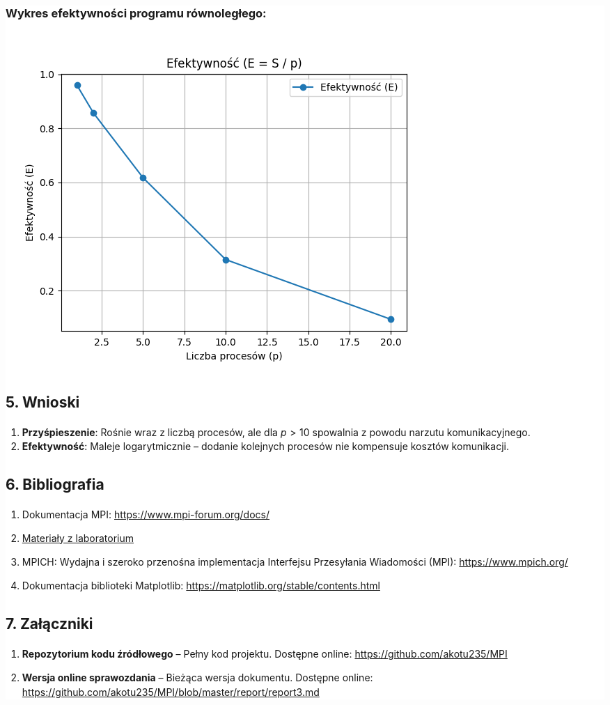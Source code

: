 ### Wykres efektywności programu równoległego:

  ![](img/pi_calculation/efficiency.png)

## 5. Wnioski

1. **Przyśpieszenie**: Rośnie wraz z liczbą procesów, ale dla $p > 10$ spowalnia z powodu narzutu komunikacyjnego.
2. **Efektywność**: Maleje logarytmicznie – dodanie kolejnych procesów nie kompensuje kosztów komunikacji.

## 6. Bibliografia

1. Dokumentacja MPI: <https://www.mpi-forum.org/docs/>

2. [Materiały z laboratorium](https://artemis.wszib.edu.pl/~funika/pwir/MPI/lab4/)

3. MPICH: Wydajna i szeroko przenośna implementacja Interfejsu Przesyłania Wiadomości (MPI): <https://www.mpich.org/> 

4. Dokumentacja biblioteki Matplotlib: <https://matplotlib.org/stable/contents.html>

## 7. Załączniki

1. **Repozytorium kodu źródłowego** – Pełny kod projektu. Dostępne online: <https://github.com/akotu235/MPI>

2. **Wersja online sprawozdania** – Bieżąca wersja dokumentu. Dostępne online: <https://github.com/akotu235/MPI/blob/master/report/report3.md>
